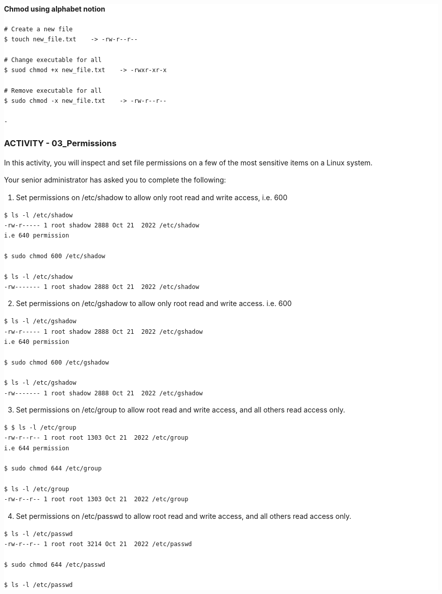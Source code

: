 #### Chmod using alphabet notion
```
# Create a new file
$ touch new_file.txt    -> -rw-r--r--

# Change executable for all
$ suod chmod +x new_file.txt    -> -rwxr-xr-x

# Remove executable for all
$ sudo chmod -x new_file.txt    -> -rw-r--r--

-
```

### ACTIVITY - 03_Permissions
In this activity, you will inspect and set file permissions on a few of the most sensitive items on a Linux system. 

Your senior administrator has asked you to complete the following:

1. Set permissions on /etc/shadow to allow only root read and write access, i.e. 600
```
$ ls -l /etc/shadow
-rw-r----- 1 root shadow 2888 Oct 21  2022 /etc/shadow
i.e 640 permission

$ sudo chmod 600 /etc/shadow

$ ls -l /etc/shadow
-rw------- 1 root shadow 2888 Oct 21  2022 /etc/shadow
```

2. Set permissions on /etc/gshadow to allow only root read and write access. i.e. 600
```
$ ls -l /etc/gshadow
-rw-r----- 1 root shadow 2888 Oct 21  2022 /etc/gshadow
i.e 640 permission

$ sudo chmod 600 /etc/gshadow

$ ls -l /etc/gshadow
-rw------- 1 root shadow 2888 Oct 21  2022 /etc/gshadow

```
3. Set permissions on /etc/group to allow root read and write access, and all others read access only.
```
$ $ ls -l /etc/group
-rw-r--r-- 1 root root 1303 Oct 21  2022 /etc/group
i.e 644 permission

$ sudo chmod 644 /etc/group

$ ls -l /etc/group
-rw-r--r-- 1 root root 1303 Oct 21  2022 /etc/group

```
4. Set permissions on /etc/passwd to allow root read and write access, and all others read access only.
```
$ ls -l /etc/passwd
-rw-r--r-- 1 root root 3214 Oct 21  2022 /etc/passwd

$ sudo chmod 644 /etc/passwd

$ ls -l /etc/passwd
```